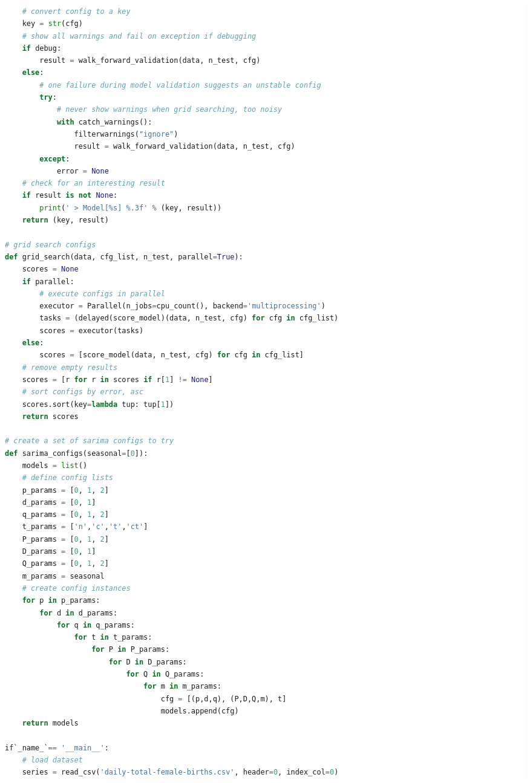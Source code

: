 ```py
	# convert config to a key
	key = str(cfg)
	# show all warnings and fail on exception if debugging
	if debug:
		result = walk_forward_validation(data, n_test, cfg)
	else:
		# one failure during model validation suggests an unstable config
		try:
			# never show warnings when grid searching, too noisy
			with catch_warnings():
				filterwarnings("ignore")
				result = walk_forward_validation(data, n_test, cfg)
		except:
			error = None
	# check for an interesting result
	if result is not None:
		print(' > Model[%s] %.3f' % (key, result))
	return (key, result)

# grid search configs
def grid_search(data, cfg_list, n_test, parallel=True):
	scores = None
	if parallel:
		# execute configs in parallel
		executor = Parallel(n_jobs=cpu_count(), backend='multiprocessing')
		tasks = (delayed(score_model)(data, n_test, cfg) for cfg in cfg_list)
		scores = executor(tasks)
	else:
		scores = [score_model(data, n_test, cfg) for cfg in cfg_list]
	# remove empty results
	scores = [r for r in scores if r[1] != None]
	# sort configs by error, asc
	scores.sort(key=lambda tup: tup[1])
	return scores

# create a set of sarima configs to try
def sarima_configs(seasonal=[0]):
	models = list()
	# define config lists
	p_params = [0, 1, 2]
	d_params = [0, 1]
	q_params = [0, 1, 2]
	t_params = ['n','c','t','ct']
	P_params = [0, 1, 2]
	D_params = [0, 1]
	Q_params = [0, 1, 2]
	m_params = seasonal
	# create config instances
	for p in p_params:
		for d in d_params:
			for q in q_params:
				for t in t_params:
					for P in P_params:
						for D in D_params:
							for Q in Q_params:
								for m in m_params:
									cfg = [(p,d,q), (P,D,Q,m), t]
									models.append(cfg)
	return models

if`_name_`== '__main__':
	# load dataset
	series = read_csv('daily-total-female-births.csv', header=0, index_col=0)
```